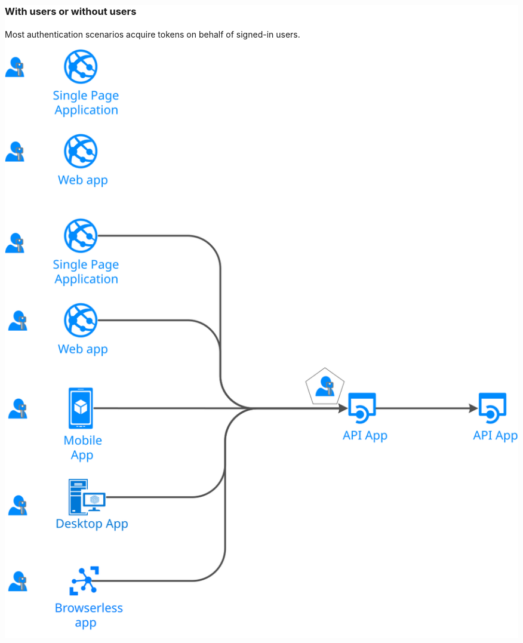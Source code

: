 ### With users or without users

Most authentication scenarios acquire tokens on behalf of signed-in users.

![Scenarios with users](media/scenarios/scenarios-with-users.svg)
